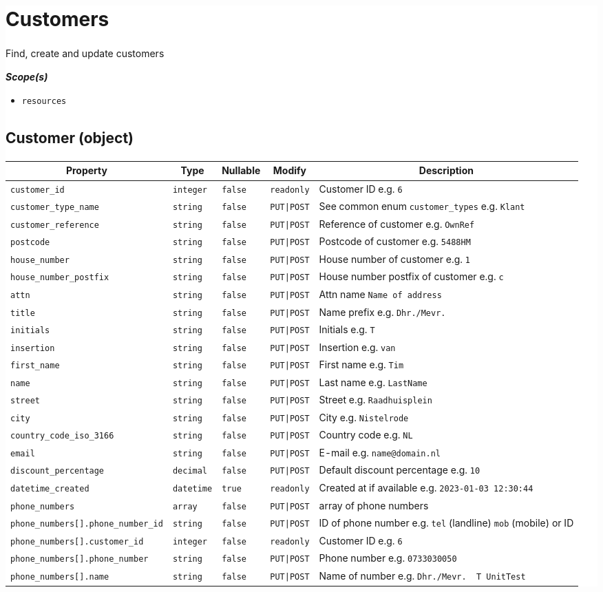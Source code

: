 # Customers #

Find, create and update customers

***Scope(s)***

- `resources`

## Customer (object)

| Property                          | Type       | Nullable | Modify                     | Description                                                   |
|-----------------------------------|------------|----------|----------------------------|---------------------------------------------------------------|
| `customer_id`                     | `integer`  | `false`  | `readonly`                 | Customer ID e.g. `6`                                          |
| `customer_type_name`              | `string`   | `false`  | <code>PUT&#124;POST</code> | See common enum `customer_types` e.g. `Klant`                 |
| `customer_reference`              | `string`   | `false`  | <code>PUT&#124;POST</code> | Reference of customer e.g. `OwnRef`                           |
| `postcode`                        | `string`   | `false`  | <code>PUT&#124;POST</code> | Postcode of customer e.g. `5488HM`                            |
| `house_number`                    | `string`   | `false`  | <code>PUT&#124;POST</code> | House number of customer e.g. `1`                             |
| `house_number_postfix`            | `string`   | `false`  | <code>PUT&#124;POST</code> | House number postfix of customer e.g. `c`                     |
| `attn`                            | `string`   | `false`  | <code>PUT&#124;POST</code> | Attn name `Name of address`                                   |
| `title`                           | `string`   | `false`  | <code>PUT&#124;POST</code> | Name prefix e.g. `Dhr./Mevr. `                                |
| `initials`                        | `string`   | `false`  | <code>PUT&#124;POST</code> | Initials e.g. `T`                                             |
| `insertion`                       | `string`   | `false`  | <code>PUT&#124;POST</code> | Insertion e.g. `van`                                          |
| `first_name`                      | `string`   | `false`  | <code>PUT&#124;POST</code> | First name e.g. `Tim`                                         |
| `name`                            | `string`   | `false`  | <code>PUT&#124;POST</code> | Last name e.g. `LastName`                                     |
| `street`                          | `string`   | `false`  | <code>PUT&#124;POST</code> | Street e.g. `Raadhuisplein`                                   |
| `city`                            | `string`   | `false`  | <code>PUT&#124;POST</code> | City e.g. `Nistelrode`                                        |
| `country_code_iso_3166`           | `string`   | `false`  | <code>PUT&#124;POST</code> | Country code e.g. `NL`                                        |
| `email`                           | `string`   | `false`  | <code>PUT&#124;POST</code> | E-mail e.g. `name@domain.nl`                                  |
| `discount_percentage`             | `decimal`  | `false`  | <code>PUT&#124;POST</code> | Default discount percentage e.g. `10`                         |
| `datetime_created`                | `datetime` | `true`   | `readonly`                 | Created at if available e.g. `2023-01-03 12:30:44`            |
| `phone_numbers`                   | `array`    | `false`  | <code>PUT&#124;POST</code> | array of phone numbers                                        |
| `phone_numbers[].phone_number_id` | `string`   | `false`  | <code>PUT&#124;POST</code> | ID of phone number e.g. `tel` (landline) `mob` (mobile) or ID |
| `phone_numbers[].customer_id`     | `integer`  | `false`  | `readonly`                 | Customer ID e.g. `6`                                          |
| `phone_numbers[].phone_number`    | `string`   | `false`  | <code>PUT&#124;POST</code> | Phone number e.g. `0733030050`                                |
| `phone_numbers[].name`            | `string`   | `false`  | <code>PUT&#124;POST</code> | Name of number e.g. `Dhr./Mevr.  T UnitTest`                  |
